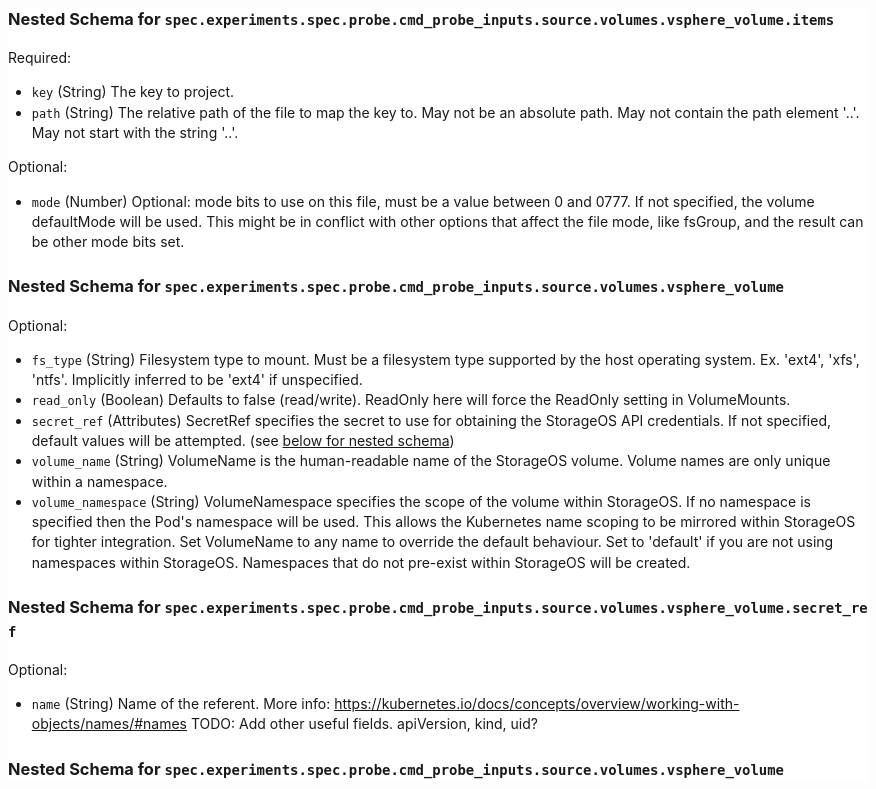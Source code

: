 <a id="nestedatt--spec--experiments--spec--probe--cmd_probe_inputs--source--volumes--vsphere_volume--items"></a>
### Nested Schema for `spec.experiments.spec.probe.cmd_probe_inputs.source.volumes.vsphere_volume.items`

Required:

- `key` (String) The key to project.
- `path` (String) The relative path of the file to map the key to. May not be an absolute path. May not contain the path element '..'. May not start with the string '..'.

Optional:

- `mode` (Number) Optional: mode bits to use on this file, must be a value between 0 and 0777. If not specified, the volume defaultMode will be used. This might be in conflict with other options that affect the file mode, like fsGroup, and the result can be other mode bits set.



<a id="nestedatt--spec--experiments--spec--probe--cmd_probe_inputs--source--volumes--storageos"></a>
### Nested Schema for `spec.experiments.spec.probe.cmd_probe_inputs.source.volumes.vsphere_volume`

Optional:

- `fs_type` (String) Filesystem type to mount. Must be a filesystem type supported by the host operating system. Ex. 'ext4', 'xfs', 'ntfs'. Implicitly inferred to be 'ext4' if unspecified.
- `read_only` (Boolean) Defaults to false (read/write). ReadOnly here will force the ReadOnly setting in VolumeMounts.
- `secret_ref` (Attributes) SecretRef specifies the secret to use for obtaining the StorageOS API credentials.  If not specified, default values will be attempted. (see [below for nested schema](#nestedatt--spec--experiments--spec--probe--cmd_probe_inputs--source--volumes--vsphere_volume--secret_ref))
- `volume_name` (String) VolumeName is the human-readable name of the StorageOS volume.  Volume names are only unique within a namespace.
- `volume_namespace` (String) VolumeNamespace specifies the scope of the volume within StorageOS.  If no namespace is specified then the Pod's namespace will be used.  This allows the Kubernetes name scoping to be mirrored within StorageOS for tighter integration. Set VolumeName to any name to override the default behaviour. Set to 'default' if you are not using namespaces within StorageOS. Namespaces that do not pre-exist within StorageOS will be created.

<a id="nestedatt--spec--experiments--spec--probe--cmd_probe_inputs--source--volumes--vsphere_volume--secret_ref"></a>
### Nested Schema for `spec.experiments.spec.probe.cmd_probe_inputs.source.volumes.vsphere_volume.secret_ref`

Optional:

- `name` (String) Name of the referent. More info: https://kubernetes.io/docs/concepts/overview/working-with-objects/names/#names TODO: Add other useful fields. apiVersion, kind, uid?



<a id="nestedatt--spec--experiments--spec--probe--cmd_probe_inputs--source--volumes--vsphere_volume"></a>
### Nested Schema for `spec.experiments.spec.probe.cmd_probe_inputs.source.volumes.vsphere_volume`
